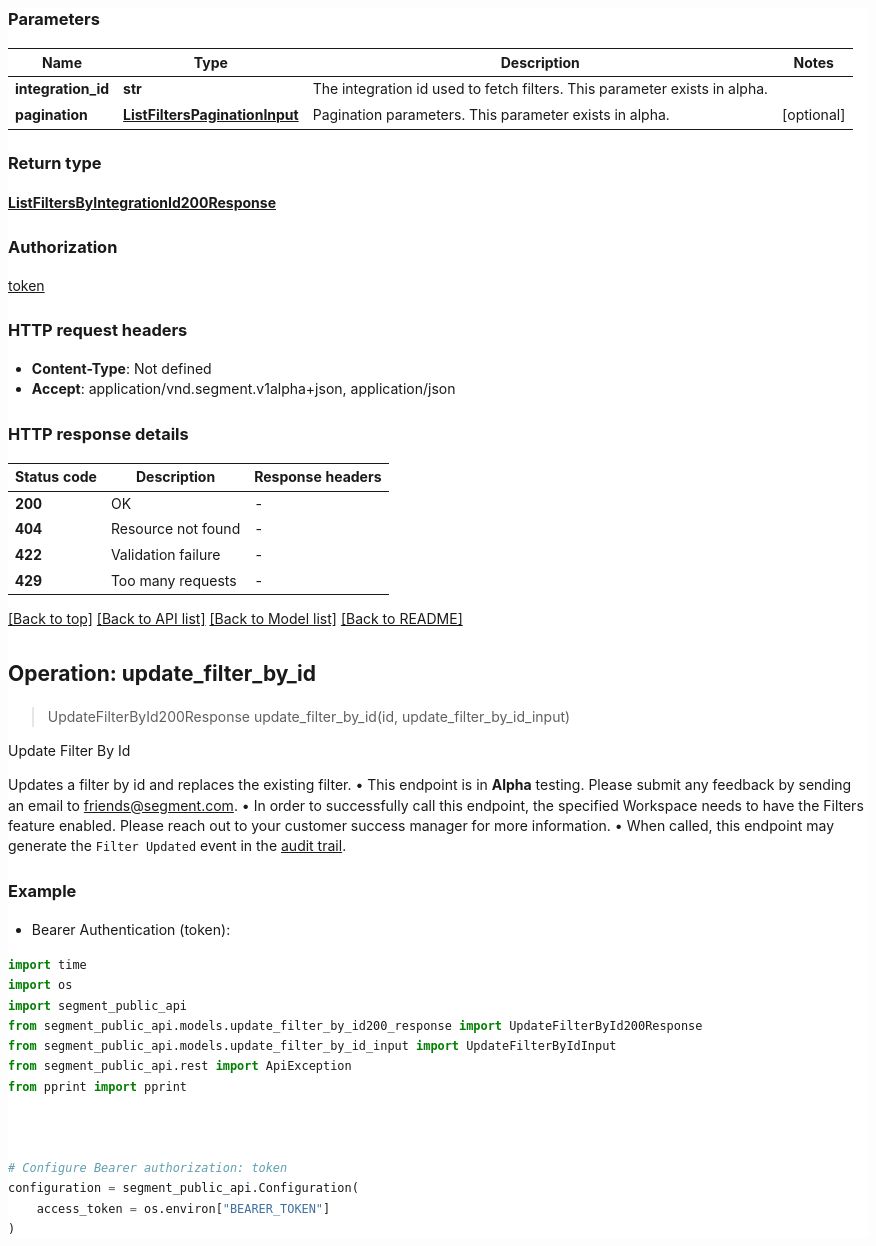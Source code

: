 

### Parameters

Name | Type | Description  | Notes
------------- | ------------- | ------------- | -------------
 **integration_id** | **str**| The integration id used to fetch filters.  This parameter exists in alpha. | 
 **pagination** | [**ListFiltersPaginationInput**](.md)| Pagination parameters.  This parameter exists in alpha. | [optional] 

### Return type

[**ListFiltersByIntegrationId200Response**](ListFiltersByIntegrationId200Response.md)

### Authorization

[token](../README.md#token)

### HTTP request headers

 - **Content-Type**: Not defined
 - **Accept**: application/vnd.segment.v1alpha+json, application/json

### HTTP response details
| Status code | Description | Response headers |
|-------------|-------------|------------------|
**200** | OK |  -  |
**404** | Resource not found |  -  |
**422** | Validation failure |  -  |
**429** | Too many requests |  -  |

[[Back to top]](#) [[Back to API list]](../README.md#documentation-for-api-endpoints) [[Back to Model list]](../README.md#documentation-for-models) [[Back to README]](../README.md)


## Operation: update_filter_by_id

> UpdateFilterById200Response update_filter_by_id(id, update_filter_by_id_input)

Update Filter By Id

Updates a filter by id and replaces the existing filter.    • This endpoint is in **Alpha** testing.  Please submit any feedback by sending an email to friends@segment.com.    • In order to successfully call this endpoint, the specified Workspace needs to have the Filters feature enabled. Please reach out to your customer success manager for more information.   • When called, this endpoint may generate the `Filter Updated` event in the [audit trail](/tag/Audit-Trail).       

### Example

* Bearer Authentication (token):
```python
import time
import os
import segment_public_api
from segment_public_api.models.update_filter_by_id200_response import UpdateFilterById200Response
from segment_public_api.models.update_filter_by_id_input import UpdateFilterByIdInput
from segment_public_api.rest import ApiException
from pprint import pprint



# Configure Bearer authorization: token
configuration = segment_public_api.Configuration(
    access_token = os.environ["BEARER_TOKEN"]
)

```